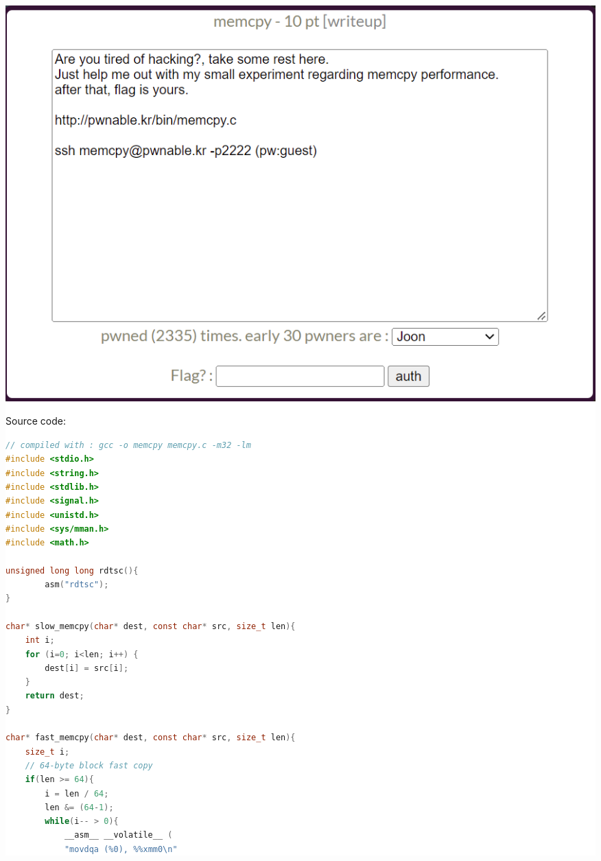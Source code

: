![image-20220721110507917](assets/image-20220721110507917.png)

Source code: 

```c
// compiled with : gcc -o memcpy memcpy.c -m32 -lm
#include <stdio.h>
#include <string.h>
#include <stdlib.h>
#include <signal.h>
#include <unistd.h>
#include <sys/mman.h>
#include <math.h>

unsigned long long rdtsc(){
        asm("rdtsc");
}

char* slow_memcpy(char* dest, const char* src, size_t len){
	int i;
	for (i=0; i<len; i++) {
		dest[i] = src[i];
	}
	return dest;
}

char* fast_memcpy(char* dest, const char* src, size_t len){
	size_t i;
	// 64-byte block fast copy
	if(len >= 64){
		i = len / 64;
		len &= (64-1);
		while(i-- > 0){
			__asm__ __volatile__ (
			"movdqa (%0), %%xmm0\n"
```
